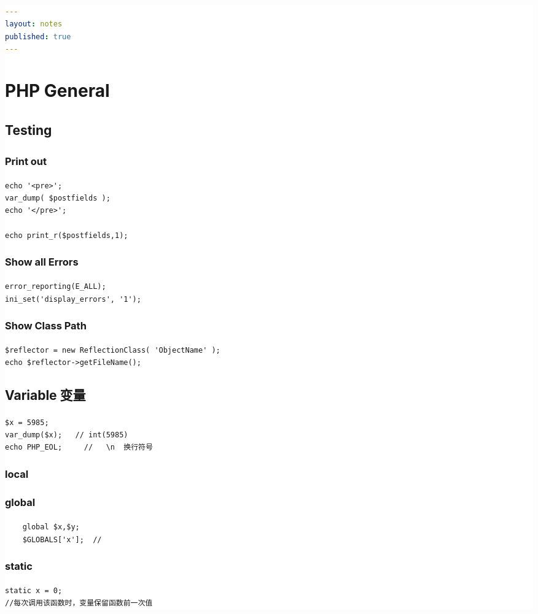 ```yaml
---
layout: notes
published: true
---
```


# PHP General 
## Testing 
### Print out
```
echo '<pre>';
var_dump( $postfields );
echo '</pre>';

echo print_r($postfields,1);
```
### Show all Errors 
```
error_reporting(E_ALL);
ini_set('display_errors', '1');
```
### Show Class Path 
```
$reflector = new ReflectionClass( 'ObjectName' );
echo $reflector->getFileName();    
```

## Variable 变量
```
$x = 5985;
var_dump($x);   // int(5985) 
echo PHP_EOL;     //   \n  换行符号
```

### local
### global 
```
    global $x,$y; 
    $GLOBALS['x'];  // 
```
### static  
```
static x = 0;
//每次调用该函数时，变量保留函数前一次值
```
